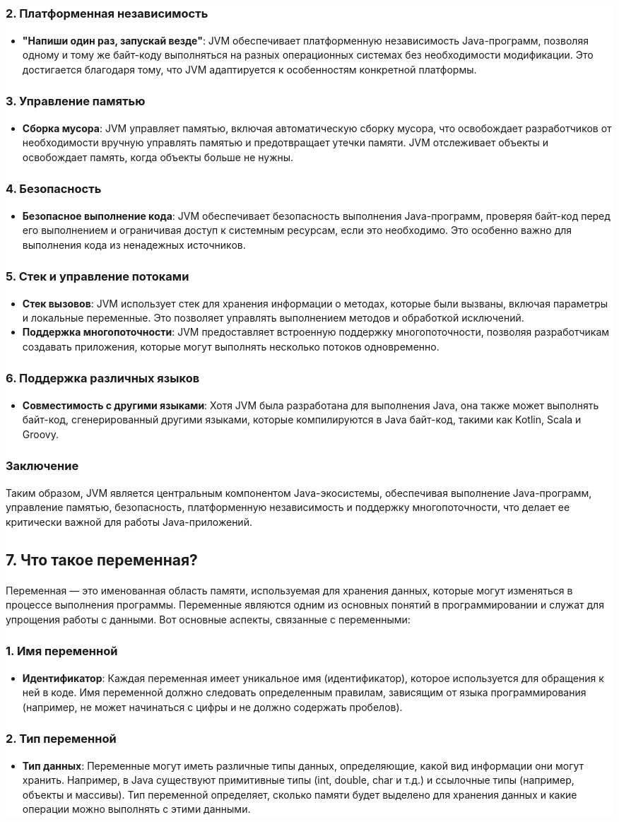 ### 2. Платформенная независимость
- **"Напиши один раз, запускай везде"**: JVM обеспечивает платформенную независимость Java-программ, позволяя одному и тому же байт-коду выполняться на разных операционных системах без необходимости модификации. Это достигается благодаря тому, что JVM адаптируется к особенностям конкретной платформы.

### 3. Управление памятью
- **Сборка мусора**: JVM управляет памятью, включая автоматическую сборку мусора, что освобождает разработчиков от необходимости вручную управлять памятью и предотвращает утечки памяти. JVM отслеживает объекты и освобождает память, когда объекты больше не нужны.

### 4. Безопасность
- **Безопасное выполнение кода**: JVM обеспечивает безопасность выполнения Java-программ, проверяя байт-код перед его выполнением и ограничивая доступ к системным ресурсам, если это необходимо. Это особенно важно для выполнения кода из ненадежных источников.

### 5. Стек и управление потоками
- **Стек вызовов**: JVM использует стек для хранения информации о методах, которые были вызваны, включая параметры и локальные переменные. Это позволяет управлять выполнением методов и обработкой исключений.
- **Поддержка многопоточности**: JVM предоставляет встроенную поддержку многопоточности, позволяя разработчикам создавать приложения, которые могут выполнять несколько потоков одновременно.

### 6. Поддержка различных языков
- **Совместимость с другими языками**: Хотя JVM была разработана для выполнения Java, она также может выполнять байт-код, сгенерированный другими языками, которые компилируются в Java байт-код, такими как Kotlin, Scala и Groovy.

### Заключение
Таким образом, JVM является центральным компонентом Java-экосистемы, обеспечивая выполнение Java-программ, управление памятью, безопасность, платформенную независимость и поддержку многопоточности, что делает ее критически важной для работы Java-приложений.

## 7. Что такое переменная?
Переменная — это именованная область памяти, используемая для хранения данных, которые могут изменяться в процессе выполнения программы. Переменные являются одним из основных понятий в программировании и служат для упрощения работы с данными. Вот основные аспекты, связанные с переменными:

### 1. Имя переменной
- **Идентификатор**: Каждая переменная имеет уникальное имя (идентификатор), которое используется для обращения к ней в коде. Имя переменной должно следовать определенным правилам, зависящим от языка программирования (например, не может начинаться с цифры и не должно содержать пробелов).

### 2. Тип переменной
- **Тип данных**: Переменные могут иметь различные типы данных, определяющие, какой вид информации они могут хранить. Например, в Java существуют примитивные типы (int, double, char и т.д.) и ссылочные типы (например, объекты и массивы). Тип переменной определяет, сколько памяти будет выделено для хранения данных и какие операции можно выполнять с этими данными.
